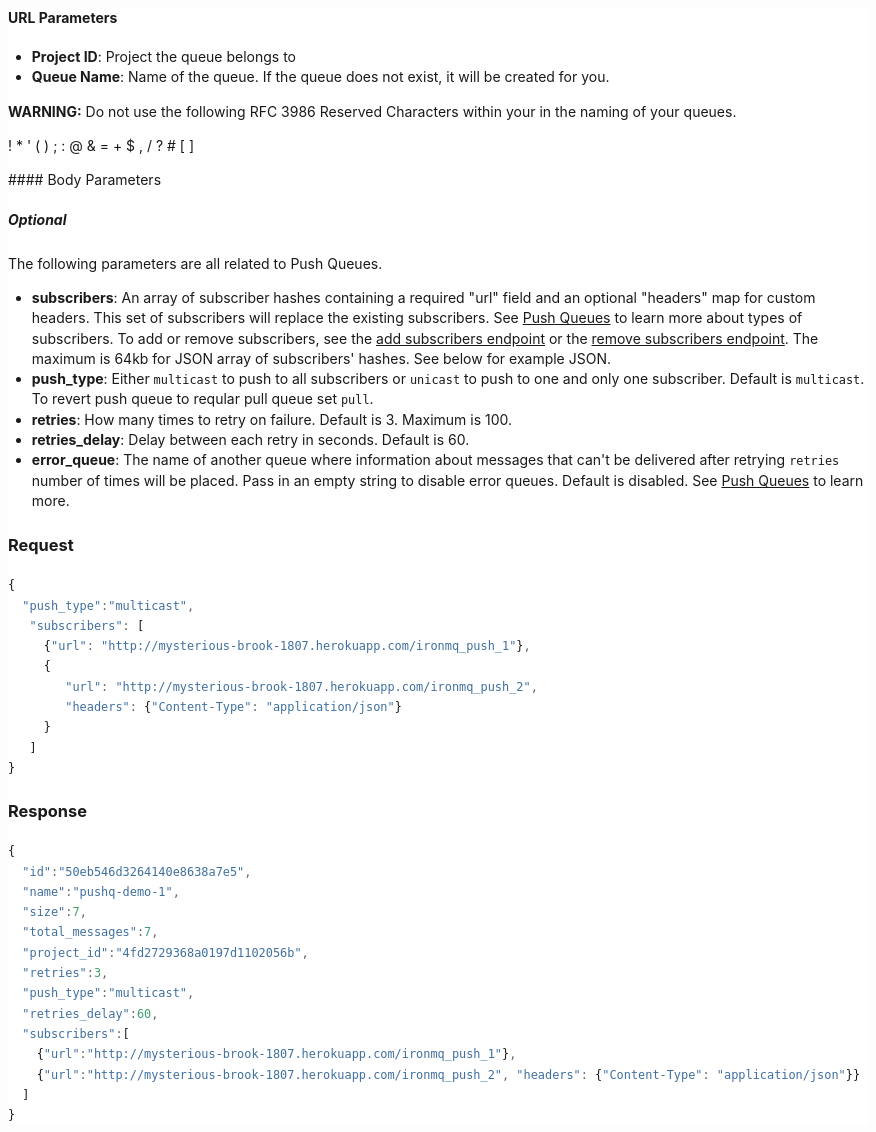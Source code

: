 #### URL Parameters

* **Project ID**: Project the queue belongs to
* **Queue Name**: Name of the queue. If the queue does not exist, it will be created for you.

<div class="grey-box">
<strong>WARNING:</strong> Do not use the following RFC 3986 Reserved Characters  within your in the naming of your queues.
  <p>! * ' ( ) ; : @ & = + $ , / ? # [ ]</p>
</div>
#### Body Parameters

##### Optional

The following parameters are all related to Push Queues.

* **subscribers**: An array of subscriber hashes containing a required "url" field and an optional "headers" map for custom headers. This set of subscribers will replace the existing subscribers. See [Push Queues](/mq/reference/push_queues/) to learn more about types of subscribers. To add or remove subscribers, see the <a href="#add_subscribers_to_a_queue">add subscribers endpoint</a> or the <a href="#remove_subscribers_from_a_queue">remove subscribers endpoint</a>. The maximum is 64kb for JSON array of subscribers' hashes. See below for example JSON.
* **push_type**: Either `multicast` to push to all subscribers or `unicast` to push to one and only one subscriber.
Default is `multicast`. To revert push queue to reqular pull queue set `pull`.
* **retries**: How many times to retry on failure. Default is 3. Maximum is 100.
* **retries_delay**: Delay between each retry in seconds. Default is 60.
* **error_queue**: The name of another queue where information about messages that can't be delivered after retrying `retries` number of times will be placed. Pass in an empty string to disable error queues. Default is disabled. See [Push Queues](/mq/reference/push_queues/) to learn more.

### Request

```js
{
  "push_type":"multicast",
   "subscribers": [
     {"url": "http://mysterious-brook-1807.herokuapp.com/ironmq_push_1"},
     {
        "url": "http://mysterious-brook-1807.herokuapp.com/ironmq_push_2",
        "headers": {"Content-Type": "application/json"}
     }
   ]
}
```


### Response
```js
{
  "id":"50eb546d3264140e8638a7e5",
  "name":"pushq-demo-1",
  "size":7,
  "total_messages":7,
  "project_id":"4fd2729368a0197d1102056b",
  "retries":3,
  "push_type":"multicast",
  "retries_delay":60,
  "subscribers":[
    {"url":"http://mysterious-brook-1807.herokuapp.com/ironmq_push_1"},
    {"url":"http://mysterious-brook-1807.herokuapp.com/ironmq_push_2", "headers": {"Content-Type": "application/json"}}
  ]
}
```
